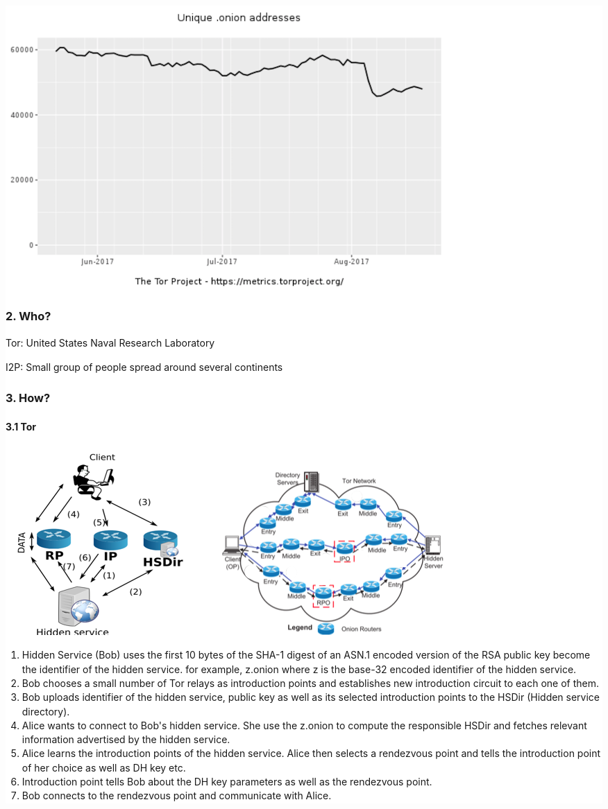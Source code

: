 ![image](/assets/images/uniqueHiddenService.png)

### 2. Who?
Tor: United States Naval Research Laboratory

I2P: Small group of people spread around several continents

### 3. How?
#### 3.1 Tor

![image](/assets/images/HiddenService.png)

1. Hidden Service (Bob) uses the first 10 bytes of the SHA-1 digest of an ASN.1 encoded version of the RSA public key become the identifier of the hidden service. for example, z.onion where z is the base-32 encoded identifier of the hidden service.
2. Bob chooses a small number of Tor relays as introduction points and establishes new introduction circuit to each one of them.
3. Bob uploads identifier of the hidden service, public key as well as its selected introduction points to the HSDir (Hidden service directory).
4. Alice wants to connect to Bob's hidden service. She use the z.onion to compute the responsible HSDir and fetches relevant information advertised by the hidden service. 
5. Alice learns the introduction points of the hidden service. Alice then selects a rendezvous point and tells the introduction point of her choice as well as DH key etc.
6. Introduction point tells Bob about the DH key parameters as well as the rendezvous point.
7. Bob connects to the rendezvous point and communicate with Alice. 
